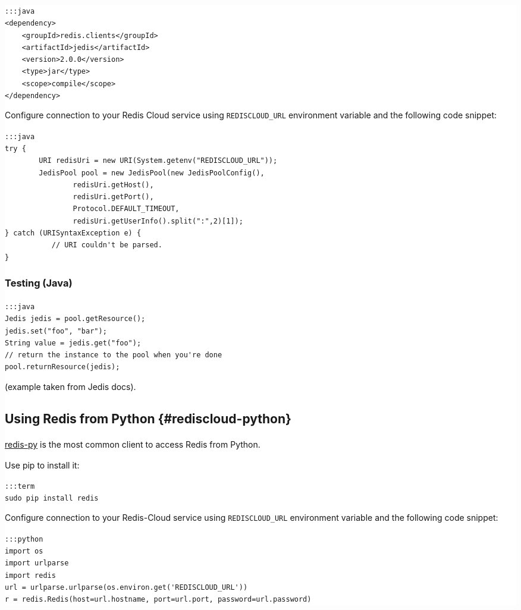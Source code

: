     :::java
    <dependency>
        <groupId>redis.clients</groupId>
        <artifactId>jedis</artifactId>
        <version>2.0.0</version>
        <type>jar</type>
        <scope>compile</scope>
    </dependency>

Configure connection to your Redis Cloud service using `REDISCLOUD_URL` environment variable and the following code snippet:

    :::java
    try { 
            URI redisUri = new URI(System.getenv("REDISCLOUD_URL"));
            JedisPool pool = new JedisPool(new JedisPoolConfig(),
                    redisUri.getHost(),
                    redisUri.getPort(),
                    Protocol.DEFAULT_TIMEOUT,
                    redisUri.getUserInfo().split(":",2)[1]);
    } catch (URISyntaxException e) {
               // URI couldn't be parsed.           
    } 
    
### Testing (Java)

    :::java
    Jedis jedis = pool.getResource();
    jedis.set("foo", "bar");
    String value = jedis.get("foo");
    // return the instance to the pool when you're done
    pool.returnResource(jedis);

(example taken from Jedis docs).

## Using Redis from Python {#rediscloud-python}

[redis-py](https://github.com/andymccurdy/redis-py) is the most common client to access Redis from Python.
 
Use pip to install it:
 
    :::term
    sudo pip install redis

Configure connection to your Redis-Cloud service using `REDISCLOUD_URL` environment variable and the following code snippet:
    
    :::python
    import os
    import urlparse
    import redis
    url = urlparse.urlparse(os.environ.get('REDISCLOUD_URL'))
    r = redis.Redis(host=url.hostname, port=url.port, password=url.password)
    